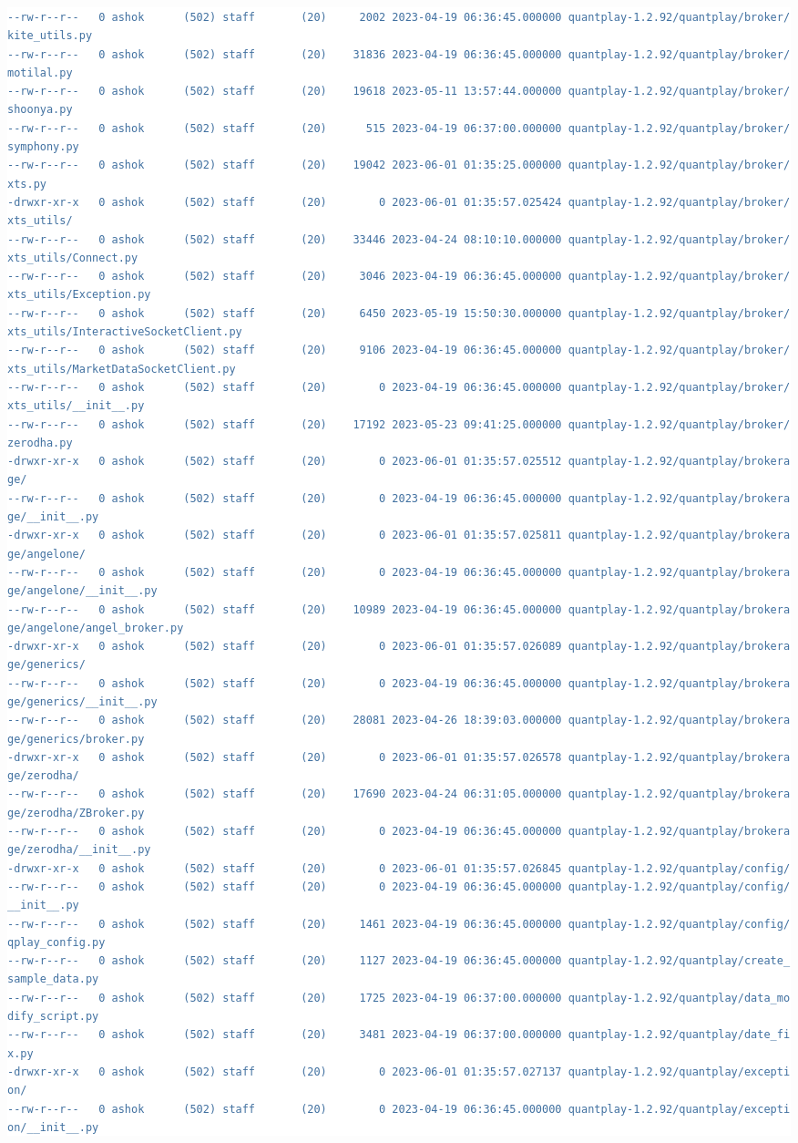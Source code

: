 ```diff
--rw-r--r--   0 ashok      (502) staff       (20)     2002 2023-04-19 06:36:45.000000 quantplay-1.2.92/quantplay/broker/kite_utils.py
--rw-r--r--   0 ashok      (502) staff       (20)    31836 2023-04-19 06:36:45.000000 quantplay-1.2.92/quantplay/broker/motilal.py
--rw-r--r--   0 ashok      (502) staff       (20)    19618 2023-05-11 13:57:44.000000 quantplay-1.2.92/quantplay/broker/shoonya.py
--rw-r--r--   0 ashok      (502) staff       (20)      515 2023-04-19 06:37:00.000000 quantplay-1.2.92/quantplay/broker/symphony.py
--rw-r--r--   0 ashok      (502) staff       (20)    19042 2023-06-01 01:35:25.000000 quantplay-1.2.92/quantplay/broker/xts.py
-drwxr-xr-x   0 ashok      (502) staff       (20)        0 2023-06-01 01:35:57.025424 quantplay-1.2.92/quantplay/broker/xts_utils/
--rw-r--r--   0 ashok      (502) staff       (20)    33446 2023-04-24 08:10:10.000000 quantplay-1.2.92/quantplay/broker/xts_utils/Connect.py
--rw-r--r--   0 ashok      (502) staff       (20)     3046 2023-04-19 06:36:45.000000 quantplay-1.2.92/quantplay/broker/xts_utils/Exception.py
--rw-r--r--   0 ashok      (502) staff       (20)     6450 2023-05-19 15:50:30.000000 quantplay-1.2.92/quantplay/broker/xts_utils/InteractiveSocketClient.py
--rw-r--r--   0 ashok      (502) staff       (20)     9106 2023-04-19 06:36:45.000000 quantplay-1.2.92/quantplay/broker/xts_utils/MarketDataSocketClient.py
--rw-r--r--   0 ashok      (502) staff       (20)        0 2023-04-19 06:36:45.000000 quantplay-1.2.92/quantplay/broker/xts_utils/__init__.py
--rw-r--r--   0 ashok      (502) staff       (20)    17192 2023-05-23 09:41:25.000000 quantplay-1.2.92/quantplay/broker/zerodha.py
-drwxr-xr-x   0 ashok      (502) staff       (20)        0 2023-06-01 01:35:57.025512 quantplay-1.2.92/quantplay/brokerage/
--rw-r--r--   0 ashok      (502) staff       (20)        0 2023-04-19 06:36:45.000000 quantplay-1.2.92/quantplay/brokerage/__init__.py
-drwxr-xr-x   0 ashok      (502) staff       (20)        0 2023-06-01 01:35:57.025811 quantplay-1.2.92/quantplay/brokerage/angelone/
--rw-r--r--   0 ashok      (502) staff       (20)        0 2023-04-19 06:36:45.000000 quantplay-1.2.92/quantplay/brokerage/angelone/__init__.py
--rw-r--r--   0 ashok      (502) staff       (20)    10989 2023-04-19 06:36:45.000000 quantplay-1.2.92/quantplay/brokerage/angelone/angel_broker.py
-drwxr-xr-x   0 ashok      (502) staff       (20)        0 2023-06-01 01:35:57.026089 quantplay-1.2.92/quantplay/brokerage/generics/
--rw-r--r--   0 ashok      (502) staff       (20)        0 2023-04-19 06:36:45.000000 quantplay-1.2.92/quantplay/brokerage/generics/__init__.py
--rw-r--r--   0 ashok      (502) staff       (20)    28081 2023-04-26 18:39:03.000000 quantplay-1.2.92/quantplay/brokerage/generics/broker.py
-drwxr-xr-x   0 ashok      (502) staff       (20)        0 2023-06-01 01:35:57.026578 quantplay-1.2.92/quantplay/brokerage/zerodha/
--rw-r--r--   0 ashok      (502) staff       (20)    17690 2023-04-24 06:31:05.000000 quantplay-1.2.92/quantplay/brokerage/zerodha/ZBroker.py
--rw-r--r--   0 ashok      (502) staff       (20)        0 2023-04-19 06:36:45.000000 quantplay-1.2.92/quantplay/brokerage/zerodha/__init__.py
-drwxr-xr-x   0 ashok      (502) staff       (20)        0 2023-06-01 01:35:57.026845 quantplay-1.2.92/quantplay/config/
--rw-r--r--   0 ashok      (502) staff       (20)        0 2023-04-19 06:36:45.000000 quantplay-1.2.92/quantplay/config/__init__.py
--rw-r--r--   0 ashok      (502) staff       (20)     1461 2023-04-19 06:36:45.000000 quantplay-1.2.92/quantplay/config/qplay_config.py
--rw-r--r--   0 ashok      (502) staff       (20)     1127 2023-04-19 06:36:45.000000 quantplay-1.2.92/quantplay/create_sample_data.py
--rw-r--r--   0 ashok      (502) staff       (20)     1725 2023-04-19 06:37:00.000000 quantplay-1.2.92/quantplay/data_modify_script.py
--rw-r--r--   0 ashok      (502) staff       (20)     3481 2023-04-19 06:37:00.000000 quantplay-1.2.92/quantplay/date_fix.py
-drwxr-xr-x   0 ashok      (502) staff       (20)        0 2023-06-01 01:35:57.027137 quantplay-1.2.92/quantplay/exception/
--rw-r--r--   0 ashok      (502) staff       (20)        0 2023-04-19 06:36:45.000000 quantplay-1.2.92/quantplay/exception/__init__.py
```